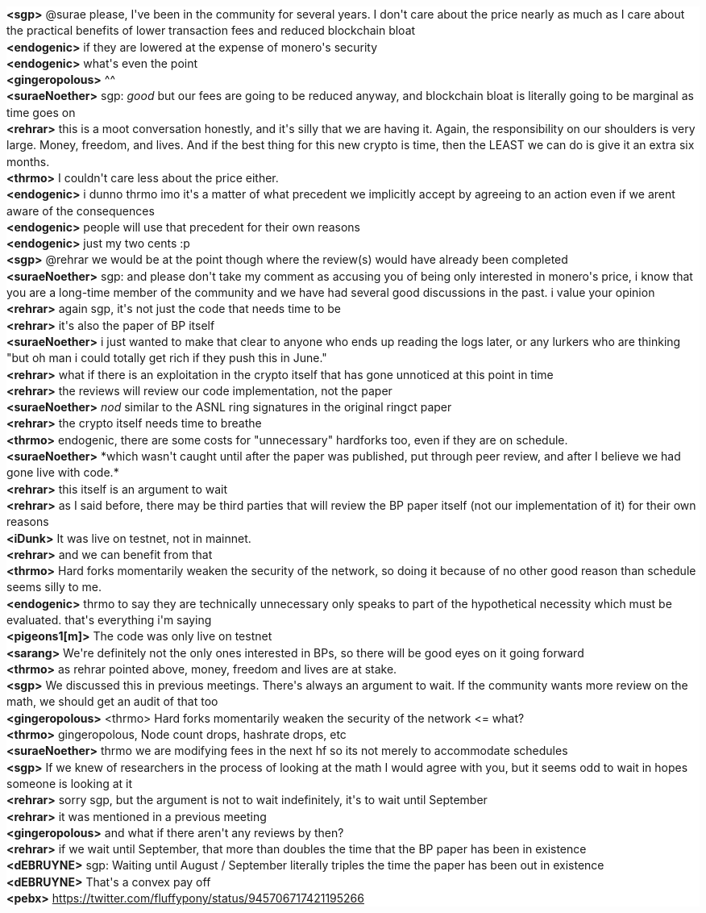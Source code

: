**\<sgp>** @surae please, I've been in the community for several years. I don't care about the price nearly as much as I care about the practical benefits of lower transaction fees and reduced blockchain bloat  
**\<endogenic>** if they are lowered at the expense of monero's security  
**\<endogenic>** what's even the point  
**\<gingeropolous>** ^^  
**\<suraeNoether>** sgp: *good* but our fees are going to be reduced anyway, and blockchain bloat is literally going to be marginal as time goes on  
**\<rehrar>** this is a moot conversation honestly, and it's silly that we are having it. Again, the responsibility on our shoulders is very large. Money, freedom, and lives. And if the best thing for this new crypto is time, then the LEAST we can do is give it an extra six months.  
**\<thrmo>** I couldn't care less about the price either.  
**\<endogenic>** i dunno thrmo imo it's a matter of what precedent we implicitly accept by agreeing to an action even if we arent aware of the consequences  
**\<endogenic>** people will use that precedent for their own reasons  
**\<endogenic>** just my two cents :p  
**\<sgp>** @rehrar we would be at the point though where the review(s) would have already been completed  
**\<suraeNoether>** sgp: and please don't take my comment as accusing you of being only interested in monero's price, i know that you are a long-time member of the community and we have had several good discussions in the past. i value your opinion  
**\<rehrar>** again sgp, it's not just the code that needs time to be  
**\<rehrar>** it's also the paper of BP itself  
**\<suraeNoether>** i just wanted to make that clear to anyone who ends up reading the logs later, or any lurkers who are thinking "but oh man i could totally get rich if they push this in June."  
**\<rehrar>** what if there is an exploitation in the crypto itself that has gone unnoticed at this point in time  
**\<rehrar>** the reviews will review our code implementation, not the paper  
**\<suraeNoether>** *nod* similar to the ASNL ring signatures in the original ringct paper  
**\<rehrar>** the crypto itself needs time to breathe  
**\<thrmo>** endogenic, there are some costs for "unnecessary" hardforks too, even if they are on schedule.  
**\<suraeNoether>** \*which wasn't caught until after the paper was published, put through peer review, and after I believe we had gone live with code.\*  
**\<rehrar>** this itself is an argument to wait  
**\<rehrar>** as I said before, there may be third parties that will review the BP paper itself (not our implementation of it) for their own reasons  
**\<iDunk>** It was live on testnet, not in mainnet.  
**\<rehrar>** and we can benefit from that  
**\<thrmo>** Hard forks momentarily weaken the security of the network, so doing it because of no other good reason than schedule seems silly to me.  
**\<endogenic>** thrmo to say they are technically unnecessary only speaks to part of the hypothetical necessity which must be evaluated. that's everything i'm saying  
**\<pigeons1[m]>** The code was only live on testnet  
**\<sarang>** We're definitely not the only ones interested in BPs, so there will be good  eyes on it going forward  
**\<thrmo>** as rehrar pointed above, money, freedom and lives are at stake.  
**\<sgp>** We discussed this in previous meetings. There's always an argument to wait. If the community wants more review on the math, we should get an audit of that too  
**\<gingeropolous>** \<thrmo> Hard forks momentarily weaken the security of the network \<= what?  
**\<thrmo>** gingeropolous, Node count drops, hashrate drops, etc  
**\<suraeNoether>** thrmo we are modifying fees in the next hf so its not merely to accommodate schedules  
**\<sgp>** If we knew of researchers in the process of looking at the math I would agree with you, but it seems odd to wait in hopes someone is looking at it  
**\<rehrar>** sorry sgp, but the argument is not to wait indefinitely, it's to wait until September  
**\<rehrar>** it was mentioned in a previous meeting  
**\<gingeropolous>** and what if there aren't any reviews by then?  
**\<rehrar>** if we wait until September, that more than doubles the time that the BP paper has been in existence  
**\<dEBRUYNE>** sgp: Waiting until August / September literally triples the time the paper has been out in existence  
**\<dEBRUYNE>** That's a convex pay off   
**\<pebx>** https://twitter.com/fluffypony/status/945706717421195266  